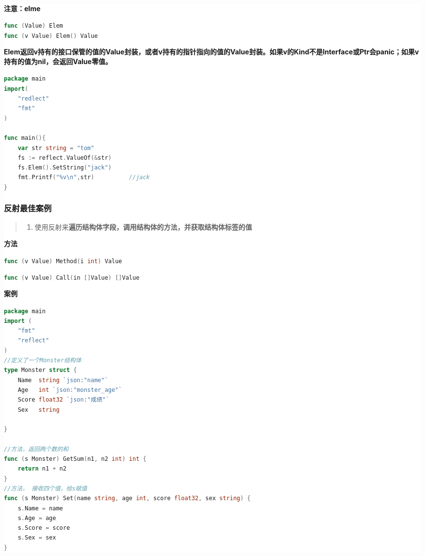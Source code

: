 **注意：elme**

```go
func (Value) Elem
func (v Value) Elem() Value
```

**Elem返回v持有的接口保管的值的Value封装，或者v持有的指针指向的值的Value封装。如果v的Kind不是Interface或Ptr会panic；如果v持有的值为nil，会返回Value零值。**

```go
package main
import(
	"redlect"
	"fmt"
)

func main(){
    var str string = "tom" 
    fs := reflect.ValueOf(&str)
    fs.Elem().SetString("jack")
    fmt.Printf("%v\n",str)          //jack
}
```



### 反射最佳案例

> 1. 使用反射来**遍历结构体字段，调用结构体的方法，并获取结构体标签的值**

**方法**

```go
func (v Value) Method(i int) Value
```

```go
func (v Value) Call(in []Value) []Value
```



**案例**

```go
package main
import (
	"fmt"
	"reflect"
)
//定义了一个Monster结构体
type Monster struct {
	Name  string `json:"name"`
	Age   int `json:"monster_age"`
	Score float32 `json:"成绩"`
	Sex   string
	
}

//方法，返回两个数的和
func (s Monster) GetSum(n1, n2 int) int {
	return n1 + n2
}
//方法， 接收四个值，给s赋值
func (s Monster) Set(name string, age int, score float32, sex string) {
	s.Name = name
	s.Age = age
	s.Score = score
	s.Sex = sex
}
```